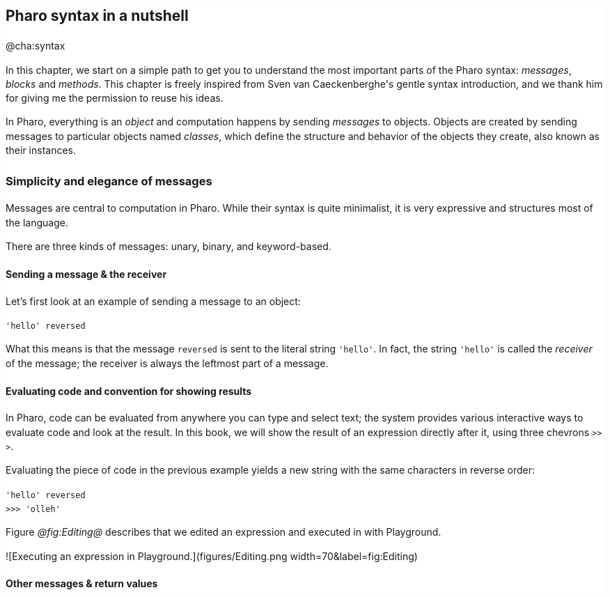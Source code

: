 ## Pharo syntax in a nutshell

@cha:syntax

In this chapter, we start on a simple path to get you to understand the most important parts of the Pharo syntax: _messages_, _blocks_ and _methods_.
This chapter is freely inspired from Sven van Caeckenberghe's gentle syntax introduction, and we thank him for giving me the permission to reuse his ideas.

In Pharo, everything is an _object_ and computation happens by sending _messages_ to objects.
Objects are created by sending messages to particular objects named _classes_, which define the structure and behavior of the objects they create, also known as their instances.


### Simplicity and elegance of messages


Messages are central to computation in Pharo.
While their syntax is quite minimalist, it is very expressive and structures most of the language.

There are three kinds of messages: unary, binary, and keyword-based.

#### Sending a message & the receiver


Let’s first look at an example of sending a message to an object:
```
'hello' reversed
```


What this means is that the message `reversed` is sent to the literal string `'hello'`.
In fact, the string `'hello'` is called the _receiver_ of the message; the receiver is always the leftmost part of a message.

#### Evaluating code and convention for showing results


In Pharo, code can be evaluated from anywhere you can type and select text; the system provides various interactive ways to evaluate code and look at the result.
In this book, we will show the result of an expression directly after it, using three chevrons `>>>`.

Evaluating the piece of code in the previous example yields a new string with the same characters in reverse order:
```
'hello' reversed
>>> 'olleh'
```


Figure *@fig:Editing@* describes that we edited an expression and executed in with Playground. 

![Executing an expression in Playground.](figures/Editing.png width=70&label=fig:Editing)


#### Other messages & return values

